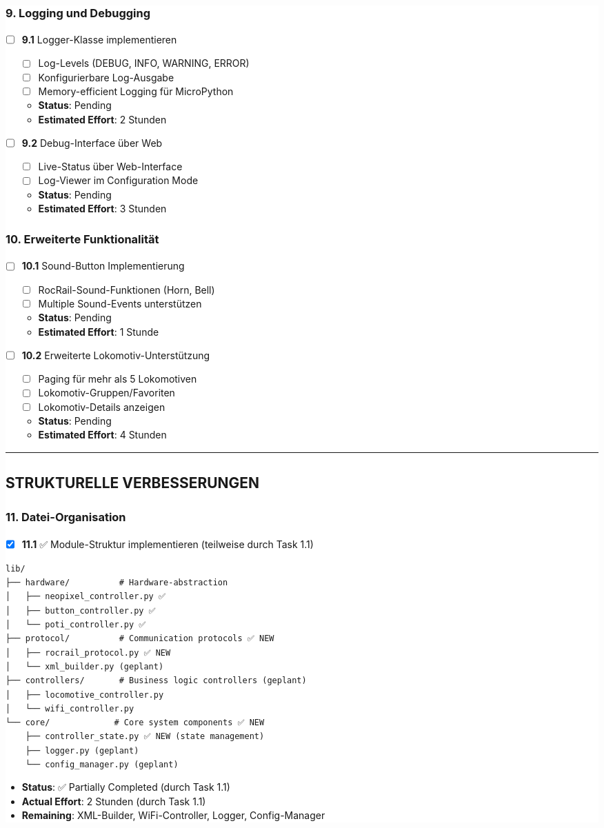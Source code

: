 ### 9. Logging und Debugging
- [ ] **9.1** Logger-Klasse implementieren
  - [ ] Log-Levels (DEBUG, INFO, WARNING, ERROR)
  - [ ] Konfigurierbare Log-Ausgabe
  - [ ] Memory-efficient Logging für MicroPython
  - **Status**: Pending
  - **Estimated Effort**: 2 Stunden

- [ ] **9.2** Debug-Interface über Web
  - [ ] Live-Status über Web-Interface
  - [ ] Log-Viewer im Configuration Mode
  - **Status**: Pending
  - **Estimated Effort**: 3 Stunden

### 10. Erweiterte Funktionalität
- [ ] **10.1** Sound-Button Implementierung
  - [ ] RocRail-Sound-Funktionen (Horn, Bell)
  - [ ] Multiple Sound-Events unterstützen
  - **Status**: Pending
  - **Estimated Effort**: 1 Stunde

- [ ] **10.2** Erweiterte Lokomotiv-Unterstützung
  - [ ] Paging für mehr als 5 Lokomotiven
  - [ ] Lokomotiv-Gruppen/Favoriten
  - [ ] Lokomotiv-Details anzeigen
  - **Status**: Pending
  - **Estimated Effort**: 4 Stunden

---

## STRUKTURELLE VERBESSERUNGEN

### 11. Datei-Organisation
- [x] **11.1** ✅ Module-Struktur implementieren (teilweise durch Task 1.1)
```
lib/
├── hardware/          # Hardware-abstraction
│   ├── neopixel_controller.py ✅
│   ├── button_controller.py ✅ 
│   └── poti_controller.py ✅
├── protocol/          # Communication protocols ✅ NEW
│   ├── rocrail_protocol.py ✅ NEW
│   └── xml_builder.py (geplant)
├── controllers/       # Business logic controllers (geplant)
│   ├── locomotive_controller.py
│   └── wifi_controller.py  
└── core/             # Core system components ✅ NEW
    ├── controller_state.py ✅ NEW (state management)
    ├── logger.py (geplant)
    └── config_manager.py (geplant)
```
- **Status**: ✅ Partially Completed (durch Task 1.1)
- **Actual Effort**: 2 Stunden (durch Task 1.1)
- **Remaining**: XML-Builder, WiFi-Controller, Logger, Config-Manager
